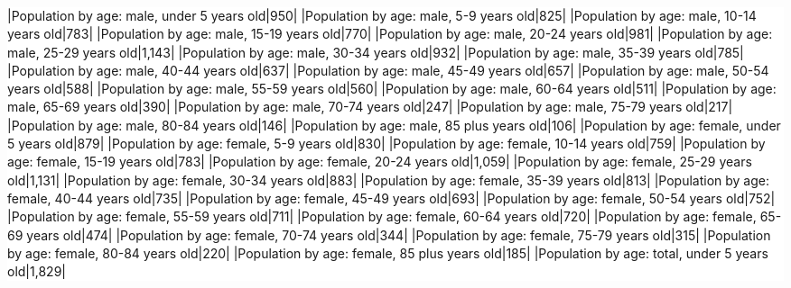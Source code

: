 |Population by age: male, under 5 years old|950|
|Population by age: male, 5-9 years old|825|
|Population by age: male, 10-14 years old|783|
|Population by age: male, 15-19 years old|770|
|Population by age: male, 20-24 years old|981|
|Population by age: male, 25-29 years old|1,143|
|Population by age: male, 30-34 years old|932|
|Population by age: male, 35-39 years old|785|
|Population by age: male, 40-44 years old|637|
|Population by age: male, 45-49 years old|657|
|Population by age: male, 50-54 years old|588|
|Population by age: male, 55-59 years old|560|
|Population by age: male, 60-64 years old|511|
|Population by age: male, 65-69 years old|390|
|Population by age: male, 70-74 years old|247|
|Population by age: male, 75-79 years old|217|
|Population by age: male, 80-84 years old|146|
|Population by age: male, 85 plus years old|106|
|Population by age: female, under 5 years old|879|
|Population by age: female, 5-9 years old|830|
|Population by age: female, 10-14 years old|759|
|Population by age: female, 15-19 years old|783|
|Population by age: female, 20-24 years old|1,059|
|Population by age: female, 25-29 years old|1,131|
|Population by age: female, 30-34 years old|883|
|Population by age: female, 35-39 years old|813|
|Population by age: female, 40-44 years old|735|
|Population by age: female, 45-49 years old|693|
|Population by age: female, 50-54 years old|752|
|Population by age: female, 55-59 years old|711|
|Population by age: female, 60-64 years old|720|
|Population by age: female, 65-69 years old|474|
|Population by age: female, 70-74 years old|344|
|Population by age: female, 75-79 years old|315|
|Population by age: female, 80-84 years old|220|
|Population by age: female, 85 plus years old|185|
|Population by age: total, under 5 years old|1,829|